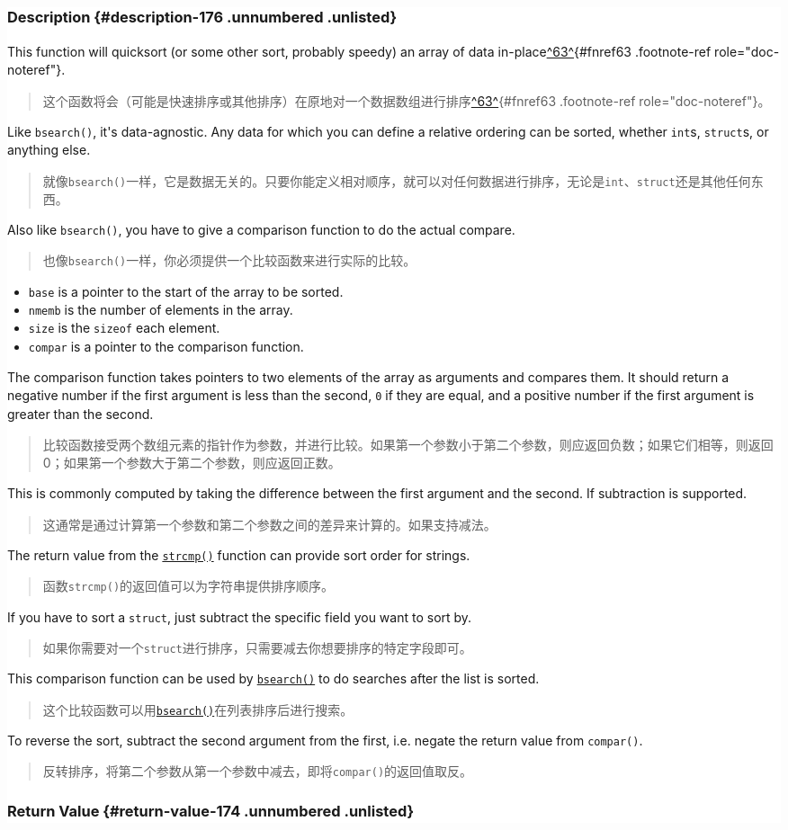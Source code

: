 ### Description {#description-176 .unnumbered .unlisted}


This function will quicksort (or some other sort, probably speedy) an array of data in-place[^63^](footnotes.html#fn63){#fnref63 .footnote-ref role="doc-noteref"}.

> 这个函数将会（可能是快速排序或其他排序）在原地对一个数据数组进行排序[^63^](footnotes.html#fn63){#fnref63 .footnote-ref role="doc-noteref"}。


Like `bsearch()`, it's data-agnostic. Any data for which you can define a relative ordering can be sorted, whether `int`s, `struct`s, or anything else.

> 就像`bsearch()`一样，它是数据无关的。只要你能定义相对顺序，就可以对任何数据进行排序，无论是`int`、`struct`还是其他任何东西。


Also like `bsearch()`, you have to give a comparison function to do the actual compare.

> 也像`bsearch()`一样，你必须提供一个比较函数来进行实际的比较。

-   `base` is a pointer to the start of the array to be sorted.
-   `nmemb` is the number of elements in the array.
-   `size` is the `sizeof` each element.
-   `compar` is a pointer to the comparison function.


The comparison function takes pointers to two elements of the array as arguments and compares them. It should return a negative number if the first argument is less than the second, `0` if they are equal, and a positive number if the first argument is greater than the second.

> 比较函数接受两个数组元素的指针作为参数，并进行比较。如果第一个参数小于第二个参数，则应返回负数；如果它们相等，则返回0；如果第一个参数大于第二个参数，则应返回正数。


This is commonly computed by taking the difference between the first argument and the second. If subtraction is supported.

> 这通常是通过计算第一个参数和第二个参数之间的差异来计算的。如果支持减法。


The return value from the [`strcmp()`](stringref.html#man-strcmp) function can provide sort order for strings.

> 函数`strcmp()`的返回值可以为字符串提供排序顺序。


If you have to sort a `struct`, just subtract the specific field you want to sort by.

> 如果你需要对一个`struct`进行排序，只需要减去你想要排序的特定字段即可。


This comparison function can be used by [`bsearch()`](stdlib.html#man-bsearch) to do searches after the list is sorted.

> 这个比较函数可以用[`bsearch()`](stdlib.html#man-bsearch)在列表排序后进行搜索。


To reverse the sort, subtract the second argument from the first, i.e. negate the return value from `compar()`.

> 反转排序，将第二个参数从第一个参数中减去，即将`compar()`的返回值取反。

### Return Value {#return-value-174 .unnumbered .unlisted}
